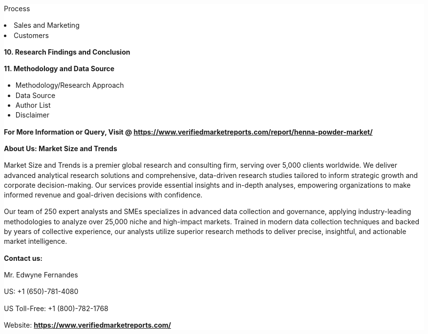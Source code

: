 Process</li><li>Sales and Marketing</li><li>Customers</li></ul><p><strong>10. Research Findings and Conclusion</strong></p><p><strong>11. Methodology and Data Source</strong></p><ul><li>Methodology/Research Approach</li><li>Data Source</li><li>Author List</li><li>Disclaimer</li></ul></p><p><strong>For More Information or Query, Visit @ <a href="https://www.verifiedmarketreports.com/report/henna-powder-market/">https://www.verifiedmarketreports.com/report/henna-powder-market/</a></strong></p><p><strong>About Us: Market Size and Trends</strong></p><p>Market Size and Trends is a premier global research and consulting firm, serving over 5,000 clients worldwide. We deliver advanced analytical research solutions and comprehensive, data-driven research studies tailored to inform strategic growth and corporate decision-making. Our services provide essential insights and in-depth analyses, empowering organizations to make informed revenue and goal-driven decisions with confidence.</p><p>Our team of 250 expert analysts and SMEs specializes in advanced data collection and governance, applying industry-leading methodologies to analyze over 25,000 niche and high-impact markets. Trained in modern data collection techniques and backed by years of collective experience, our analysts utilize superior research methods to deliver precise, insightful, and actionable market intelligence.</p><p><strong>Contact us:</strong></p><p>Mr. Edwyne Fernandes</p><p>US: +1 (650)-781-4080</p><p>US Toll-Free: +1 (800)-782-1768</p><p>Website: <strong><a href="https://www.verifiedmarketreports.com/">https://www.verifiedmarketreports.com/</a></strong></p>
